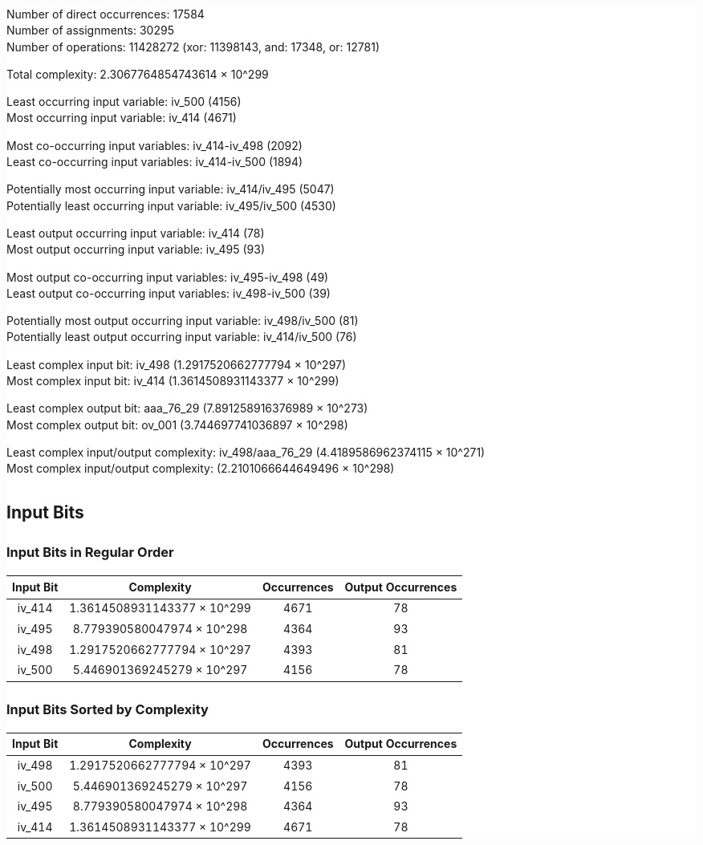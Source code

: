 Number of direct occurrences: 17584  
Number of assignments: 30295  
Number of operations: 11428272
(xor: 11398143,
and: 17348,
or: 12781)

Total complexity: 2.3067764854743614 × 10^299

Least occurring input variable: iv_500 (4156)  
Most occurring input variable: iv_414 (4671)

Most co-occurring input variables: iv_414-iv_498 (2092)  
Least co-occurring input variables: iv_414-iv_500 (1894)

Potentially most occurring input variable: iv_414/iv_495 (5047)  
Potentially least occurring input variable: iv_495/iv_500 (4530)

Least output occurring input variable: iv_414 (78)  
Most output occurring input variable: iv_495 (93)

Most output co-occurring input variables: iv_495-iv_498 (49)  
Least output co-occurring input variables: iv_498-iv_500 (39)

Potentially most output occurring input variable: iv_498/iv_500 (81)  
Potentially least output occurring input variable: iv_414/iv_500 (76)

Least complex input bit: iv_498 (1.2917520662777794 × 10^297)  
Most complex input bit: iv_414 (1.3614508931143377 × 10^299)

Least complex output bit: aaa_76_29 (7.891258916376989 × 10^273)  
Most complex output bit: ov_001 (3.744697741036897 × 10^298)

Least complex input/output complexity: iv_498/aaa_76_29 (4.4189586962374115 × 10^271)  
Most complex input/output complexity:  (2.2101066644649496 × 10^298)

## Input Bits

### Input Bits in Regular Order

| Input Bit | Complexity | Occurrences | Output Occurrences |
|:---------:|:----------:|:-----------:|:------------------:|
| iv_414 | 1.3614508931143377 × 10^299 | 4671 | 78 |
| iv_495 | 8.779390580047974 × 10^298 | 4364 | 93 |
| iv_498 | 1.2917520662777794 × 10^297 | 4393 | 81 |
| iv_500 | 5.446901369245279 × 10^297 | 4156 | 78 |

### Input Bits Sorted by Complexity

| Input Bit | Complexity | Occurrences | Output Occurrences |
|:---------:|:----------:|:-----------:|:------------------:|
| iv_498 | 1.2917520662777794 × 10^297 | 4393 | 81 |
| iv_500 | 5.446901369245279 × 10^297 | 4156 | 78 |
| iv_495 | 8.779390580047974 × 10^298 | 4364 | 93 |
| iv_414 | 1.3614508931143377 × 10^299 | 4671 | 78 |

